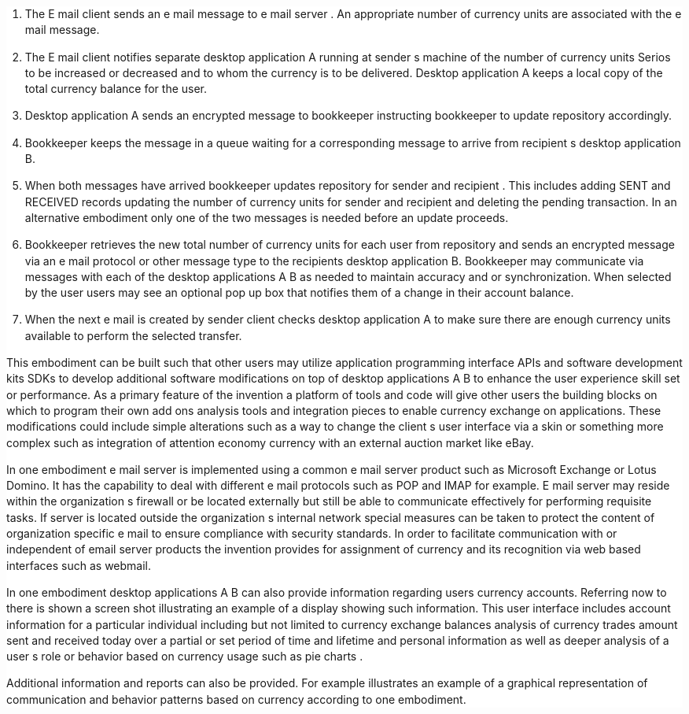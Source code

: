 1. The E mail client sends an e mail message to e mail server . An appropriate number of currency units are associated with the e mail message.

2. The E mail client notifies separate desktop application A running at sender s machine of the number of currency units Serios to be increased or decreased and to whom the currency is to be delivered. Desktop application A keeps a local copy of the total currency balance for the user.

3. Desktop application A sends an encrypted message to bookkeeper instructing bookkeeper to update repository accordingly.

4. Bookkeeper keeps the message in a queue waiting for a corresponding message to arrive from recipient s desktop application B.

5. When both messages have arrived bookkeeper updates repository for sender and recipient . This includes adding SENT and RECEIVED records updating the number of currency units for sender and recipient and deleting the pending transaction. In an alternative embodiment only one of the two messages is needed before an update proceeds.

6. Bookkeeper retrieves the new total number of currency units for each user from repository and sends an encrypted message via an e mail protocol or other message type to the recipients desktop application B. Bookkeeper may communicate via messages with each of the desktop applications A B as needed to maintain accuracy and or synchronization. When selected by the user users may see an optional pop up box that notifies them of a change in their account balance.

7. When the next e mail is created by sender client checks desktop application A to make sure there are enough currency units available to perform the selected transfer.

This embodiment can be built such that other users may utilize application programming interface APIs and software development kits SDKs to develop additional software modifications on top of desktop applications A B to enhance the user experience skill set or performance. As a primary feature of the invention a platform of tools and code will give other users the building blocks on which to program their own add ons analysis tools and integration pieces to enable currency exchange on applications. These modifications could include simple alterations such as a way to change the client s user interface via a skin or something more complex such as integration of attention economy currency with an external auction market like eBay.

In one embodiment e mail server is implemented using a common e mail server product such as Microsoft Exchange or Lotus Domino. It has the capability to deal with different e mail protocols such as POP and IMAP for example. E mail server may reside within the organization s firewall or be located externally but still be able to communicate effectively for performing requisite tasks. If server is located outside the organization s internal network special measures can be taken to protect the content of organization specific e mail to ensure compliance with security standards. In order to facilitate communication with or independent of email server products the invention provides for assignment of currency and its recognition via web based interfaces such as webmail.

In one embodiment desktop applications A B can also provide information regarding users currency accounts. Referring now to there is shown a screen shot illustrating an example of a display showing such information. This user interface includes account information for a particular individual including but not limited to currency exchange balances analysis of currency trades amount sent and received today over a partial or set period of time and lifetime and personal information as well as deeper analysis of a user s role or behavior based on currency usage such as pie charts .

Additional information and reports can also be provided. For example illustrates an example of a graphical representation of communication and behavior patterns based on currency according to one embodiment.
